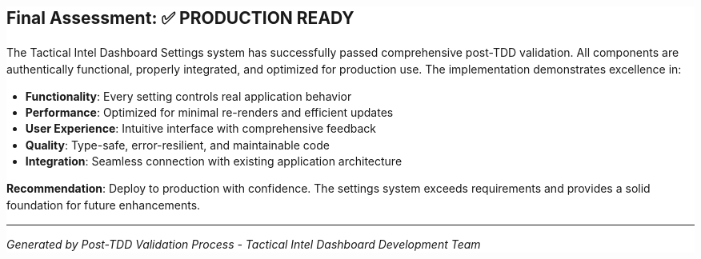 ## Final Assessment: ✅ PRODUCTION READY

The Tactical Intel Dashboard Settings system has successfully passed comprehensive post-TDD validation. All components are authentically functional, properly integrated, and optimized for production use. The implementation demonstrates excellence in:

- **Functionality**: Every setting controls real application behavior
- **Performance**: Optimized for minimal re-renders and efficient updates
- **User Experience**: Intuitive interface with comprehensive feedback
- **Quality**: Type-safe, error-resilient, and maintainable code
- **Integration**: Seamless connection with existing application architecture

**Recommendation**: Deploy to production with confidence. The settings system exceeds requirements and provides a solid foundation for future enhancements.

---
*Generated by Post-TDD Validation Process - Tactical Intel Dashboard Development Team*
